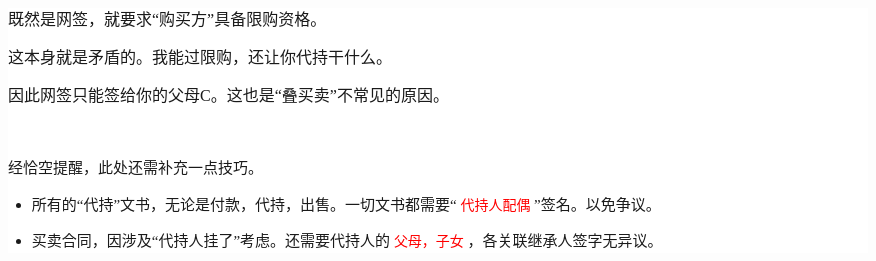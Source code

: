 <p style="line-height:150%;">
<span style="font-size:16px;line-height:150%;font-family:楷体_GB2312;">
          既然是网签，就要求“购买方”具备限购资格。
         </span>
</p>
<p style="line-height:150%;">
<span style="font-size:16px;line-height:150%;font-family:楷体_GB2312;">
          这本身就是矛盾的。我能过限购，还让你代持干什么。
         </span>
</p>
<p style="line-height:150%;">
<span style="font-size:16px;line-height:150%;font-family:楷体_GB2312;">
          因此网签只能签给你的父母C。这也是“叠买卖”不常见的原因。
         </span>
</p>
<p style="line-height:150%;">
<span style="font-size:16px;line-height:150%;font-family:楷体_GB2312;">
</span>
<span style="font-family: 楷体_GB2312;font-size: 16px;">
</span>
</p>
<p style="line-height:150%;">
<span style="font-family: 楷体_GB2312;font-size: 16px;">
<br/>
</span>
</p>
<p style="line-height:150%;">
<span style="line-height: 150%;font-family: 楷体_GB2312;font-size: 15px;">
          经恰空提醒，此处还需补充一点技巧。
         </span>
<span style="font-family: 楷体_GB2312;font-size: 15px;">
</span>
</p>
<ul class="list-paddingleft-2" style="list-style-type: disc;">
<li>
<p style="line-height:150%;">
<span style="line-height: 150%;font-family: 楷体_GB2312;font-size: 15px;">
            所有的“代持”文书，无论是付款，代持，出售。一切文书都需要“
            <span style="line-height: 150%;font-family: 楷体_GB2312;font-size: 14px;color: red;">
             代持人配偶
            </span>
            ”签名。以免争议。
           </span>
</p>
</li>
<li>
<p style="line-height:150%;">
<span style="line-height: 150%;font-family: 楷体_GB2312;font-size: 15px;">
            买卖合同，因涉及“代持人挂了”考虑。还需要代持人的
            <span style="line-height: 150%;font-family: 楷体_GB2312;font-size: 14px;color: red;">
             父母，子女
            </span>
            ，各关联继承人签字无异议。
           </span>
</p>
</li>
</ul>
<p style="line-height:150%;">
<span style="font-size:16px;line-height:150%;font-family:楷体_GB2312;">
</span>
</p>
<p style="line-height:150%;">
<span style="font-size:16px;line-height:150%;font-family:楷体_GB2312;">
</span>